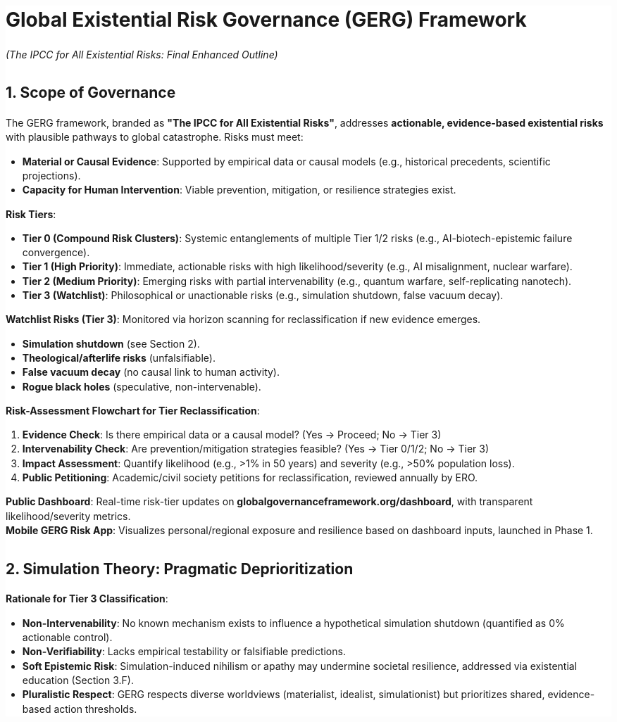 # Global Existential Risk Governance (GERG) Framework  
*(The IPCC for All Existential Risks: Final Enhanced Outline)*  

## 1. Scope of Governance  
The GERG framework, branded as **"The IPCC for All Existential Risks"**, addresses **actionable, evidence-based existential risks** with plausible pathways to global catastrophe. Risks must meet:  
- **Material or Causal Evidence**: Supported by empirical data or causal models (e.g., historical precedents, scientific projections).  
- **Capacity for Human Intervention**: Viable prevention, mitigation, or resilience strategies exist.  

**Risk Tiers**:  
- **Tier 0 (Compound Risk Clusters)**: Systemic entanglements of multiple Tier 1/2 risks (e.g., AI-biotech-epistemic failure convergence).  
- **Tier 1 (High Priority)**: Immediate, actionable risks with high likelihood/severity (e.g., AI misalignment, nuclear warfare).  
- **Tier 2 (Medium Priority)**: Emerging risks with partial intervenability (e.g., quantum warfare, self-replicating nanotech).  
- **Tier 3 (Watchlist)**: Philosophical or unactionable risks (e.g., simulation shutdown, false vacuum decay).  

**Watchlist Risks (Tier 3)**: Monitored via horizon scanning for reclassification if new evidence emerges.  
- **Simulation shutdown** (see Section 2).  
- **Theological/afterlife risks** (unfalsifiable).  
- **False vacuum decay** (no causal link to human activity).  
- **Rogue black holes** (speculative, non-intervenable).  

**Risk-Assessment Flowchart for Tier Reclassification**:  
1. **Evidence Check**: Is there empirical data or a causal model? (Yes → Proceed; No → Tier 3)  
2. **Intervenability Check**: Are prevention/mitigation strategies feasible? (Yes → Tier 0/1/2; No → Tier 3)  
3. **Impact Assessment**: Quantify likelihood (e.g., >1% in 50 years) and severity (e.g., >50% population loss).  
4. **Public Petitioning**: Academic/civil society petitions for reclassification, reviewed annually by ERO.  

**Public Dashboard**: Real-time risk-tier updates on **globalgovernanceframework.org/dashboard**, with transparent likelihood/severity metrics.  
**Mobile GERG Risk App**: Visualizes personal/regional exposure and resilience based on dashboard inputs, launched in Phase 1.

## 2. Simulation Theory: Pragmatic Deprioritization  
**Rationale for Tier 3 Classification**:  
- **Non-Intervenability**: No known mechanism exists to influence a hypothetical simulation shutdown (quantified as 0% actionable control).  
- **Non-Verifiability**: Lacks empirical testability or falsifiable predictions.  
- **Soft Epistemic Risk**: Simulation-induced nihilism or apathy may undermine societal resilience, addressed via existential education (Section 3.F).  
- **Pluralistic Respect**: GERG respects diverse worldviews (materialist, idealist, simulationist) but prioritizes shared, evidence-based action thresholds.  

